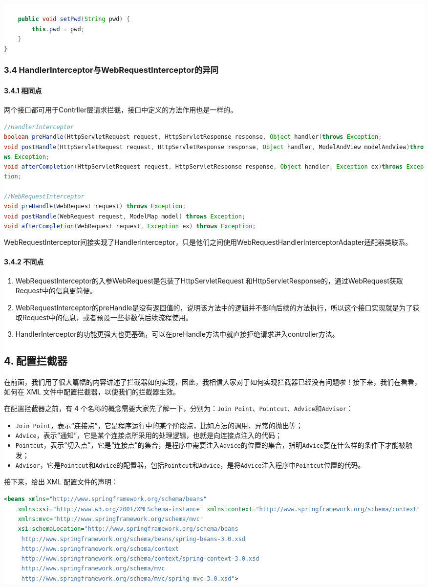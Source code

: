```java

    public void setPwd(String pwd) {
        this.pwd = pwd;
    }
}
```

### 3.4 HandlerInterceptor与WebRequestInterceptor的异同

#### 3.4.1 相同点

两个接口都可用于Contrller层请求拦截，接口中定义的方法作用也是一样的。

```java
//HandlerInterceptor
boolean preHandle(HttpServletRequest request, HttpServletResponse response, Object handler)throws Exception;
void postHandle(HttpServletRequest request, HttpServletResponse response, Object handler, ModelAndView modelAndView)throws Exception;
void afterCompletion(HttpServletRequest request, HttpServletResponse response, Object handler, Exception ex)throws Exception;

//WebRequestInterceptor
void preHandle(WebRequest request) throws Exception;
void postHandle(WebRequest request, ModelMap model) throws Exception;
void afterCompletion(WebRequest request, Exception ex) throws Exception;
```

WebRequestInterceptor间接实现了HandlerInterceptor，只是他们之间使用WebRequestHandlerInterceptorAdapter适配器类联系。

#### 3.4.2 不同点

1. WebRequestInterceptor的入参WebRequest是包装了HttpServletRequest 和HttpServletResponse的，通过WebRequest获取Request中的信息更简便。
2. WebRequestInterceptor的preHandle是没有返回值的，说明该方法中的逻辑并不影响后续的方法执行，所以这个接口实现就是为了获取Request中的信息，或者预设一些参数供后续流程使用。

3. HandlerInterceptor的功能更强大也更基础，可以在preHandle方法中就直接拒绝请求进入controller方法。

## 4. 配置拦截器

在前面，我们用了很大篇幅的内容讲述了拦截器如何实现，因此，我相信大家对于如何实现拦截器已经没有问题啦！接下来，我们在看看，如何在 XML 文件中配置拦截器，以使我们的拦截器生效。

在配置拦截器之前，有 4 个名称的概念需要大家先了解一下，分别为：`Join Point`、`Pointcut`、`Advice`和`Advisor`：

- `Join Point`，表示“连接点”，它是程序运行中的某个阶段点，比如方法的调用、异常的抛出等；
- `Advice`，表示“通知”，它是某个连接点所采用的处理逻辑，也就是向连接点注入的代码；
- `Pointcut`，表示“切入点”，它是“连接点”的集合，是程序中需要注入`Advice`的位置的集合，指明`Advice`要在什么样的条件下才能被触发；
- `Advisor`，它是`Pointcut`和`Advice`的配置器，包括`Pointcut`和`Advice`，是将`Advice`注入程序中`Pointcut`位置的代码。

接下来，给出 XML 配置文件的声明：

```xml
<beans xmlns="http://www.springframework.org/schema/beans"  
    xmlns:xsi="http://www.w3.org/2001/XMLSchema-instance" xmlns:context="http://www.springframework.org/schema/context"  
    xmlns:mvc="http://www.springframework.org/schema/mvc"  
    xsi:schemaLocation="http://www.springframework.org/schema/beans  
     http://www.springframework.org/schema/beans/spring-beans-3.0.xsd  
     http://www.springframework.org/schema/context  
     http://www.springframework.org/schema/context/spring-context-3.0.xsd  
     http://www.springframework.org/schema/mvc  
     http://www.springframework.org/schema/mvc/spring-mvc-3.0.xsd">  
```
